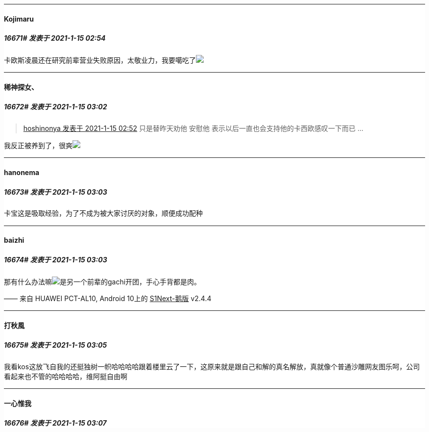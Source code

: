 
-----

####  Kojimaru  
##### 16671#       发表于 2021-1-15 02:54


卡欧斯凌晨还在研究前辈营业失败原因，太敬业力，我要噶吃了<img src="https://static.saraba1st.com/image/smiley/face2017/079.png" referrerpolicy="no-referrer">


-----

####  稀神探女、  
##### 16672#       发表于 2021-1-15 03:02


<blockquote><a href="httphttps://bbs.saraba1st.com/2b/forum.php?mod=redirect&amp;goto=findpost&amp;pid=50038874&amp;ptid=1978671" target="_blank">hoshinonya 发表于 2021-1-15 02:52</a>
只是替昨天劝他 安慰他 表示以后一直也会支持他的卡西欧感叹一下而已 ...</blockquote>
我反正被养到了，很爽<img src="https://static.saraba1st.com/image/smiley/face2017/067.png" referrerpolicy="no-referrer">


-----

####  hanonema  
##### 16673#       发表于 2021-1-15 03:03


卡宝这是吸取经验，为了不成为被大家讨厌的对象，顺便成功配种


-----

####  baizhi  
##### 16674#       发表于 2021-1-15 03:03


那有什么办法嘛<img src="https://static.saraba1st.com/image/smiley/face2017/067.png" referrerpolicy="no-referrer">是另一个前辈的gachi开团，手心手背都是肉。

—— 来自 HUAWEI PCT-AL10, Android 10上的 [S1Next-鹅版](https://github.com/ykrank/S1-Next/releases) v2.4.4


-----

####  打秋風  
##### 16675#       发表于 2021-1-15 03:05


我看kos这放飞自我的还挺独树一帜哈哈哈哈跟着楼里云了一下，这原来就是跟自己和解的真名解放，真就像个普通沙雕网友图乐呵，公司看起来也不管的哈哈哈哈，维阿挺自由啊


-----

####  一心惟我  
##### 16676#       发表于 2021-1-15 03:07

